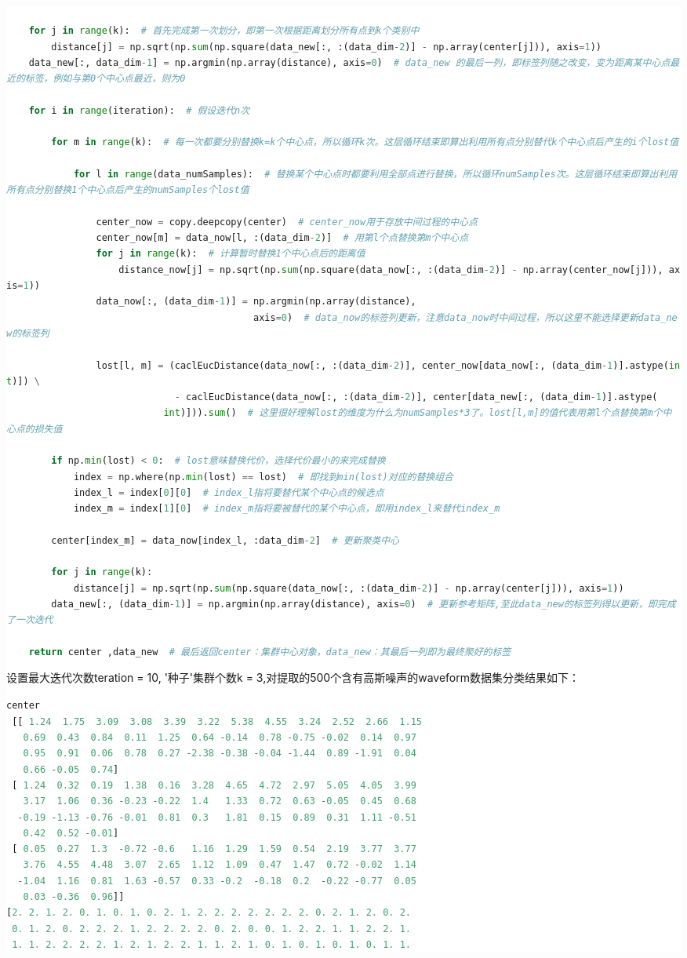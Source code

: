 ```python

    for j in range(k):  # 首先完成第一次划分，即第一次根据距离划分所有点到k个类别中
        distance[j] = np.sqrt(np.sum(np.square(data_new[:, :(data_dim-2)] - np.array(center[j])), axis=1))
    data_new[:, data_dim-1] = np.argmin(np.array(distance), axis=0)  # data_new 的最后一列，即标签列随之改变，变为距离某中心点最近的标签，例如与第0个中心点最近，则为0

    for i in range(iteration):  # 假设迭代n次

        for m in range(k):  # 每一次都要分别替换k=k个中心点，所以循环k次。这层循环结束即算出利用所有点分别替代k个中心点后产生的i个lost值

            for l in range(data_numSamples):  # 替换某个中心点时都要利用全部点进行替换，所以循环numSamples次。这层循环结束即算出利用所有点分别替换1个中心点后产生的numSamples个lost值

                center_now = copy.deepcopy(center)  # center_now用于存放中间过程的中心点
                center_now[m] = data_now[l, :(data_dim-2)]  # 用第l个点替换第m个中心点
                for j in range(k):  # 计算暂时替换1个中心点后的距离值
                    distance_now[j] = np.sqrt(np.sum(np.square(data_now[:, :(data_dim-2)] - np.array(center_now[j])), axis=1))
                data_now[:, (data_dim-1)] = np.argmin(np.array(distance),
                                            axis=0)  # data_now的标签列更新，注意data_now时中间过程，所以这里不能选择更新data_new的标签列

                lost[l, m] = (caclEucDistance(data_now[:, :(data_dim-2)], center_now[data_now[:, (data_dim-1)].astype(int)]) \
                              - caclEucDistance(data_now[:, :(data_dim-2)], center[data_new[:, (data_dim-1)].astype(
                            int)])).sum()  # 这里很好理解lost的维度为什么为numSamples*3了。lost[l,m]的值代表用第l个点替换第m个中心点的损失值

        if np.min(lost) < 0:  # lost意味替换代价，选择代价最小的来完成替换
            index = np.where(np.min(lost) == lost)  # 即找到min(lost)对应的替换组合
            index_l = index[0][0]  # index_l指将要替代某个中心点的候选点
            index_m = index[1][0]  # index_m指将要被替代的某个中心点，即用index_l来替代index_m

        center[index_m] = data_now[index_l, :data_dim-2]  # 更新聚类中心

        for j in range(k):
            distance[j] = np.sqrt(np.sum(np.square(data_now[:, :(data_dim-2)] - np.array(center[j])), axis=1))
        data_new[:, (data_dim-1)] = np.argmin(np.array(distance), axis=0)  # 更新参考矩阵,至此data_new的标签列得以更新，即完成了一次迭代

    return center ,data_new  # 最后返回center：集群中心对象，data_new：其最后一列即为最终聚好的标签
```
设置最大迭代次数teration = 10, '种子'集群个数k = 3,对提取的500个含有高斯噪声的waveform数据集分类结果如下：
```python
center
 [[ 1.24  1.75  3.09  3.08  3.39  3.22  5.38  4.55  3.24  2.52  2.66  1.15
   0.69  0.43  0.84  0.11  1.25  0.64 -0.14  0.78 -0.75 -0.02  0.14  0.97
   0.95  0.91  0.06  0.78  0.27 -2.38 -0.38 -0.04 -1.44  0.89 -1.91  0.04
   0.66 -0.05  0.74]
 [ 1.24  0.32  0.19  1.38  0.16  3.28  4.65  4.72  2.97  5.05  4.05  3.99
   3.17  1.06  0.36 -0.23 -0.22  1.4   1.33  0.72  0.63 -0.05  0.45  0.68
  -0.19 -1.13 -0.76 -0.01  0.81  0.3   1.81  0.15  0.89  0.31  1.11 -0.51
   0.42  0.52 -0.01]
 [ 0.05  0.27  1.3  -0.72 -0.6   1.16  1.29  1.59  0.54  2.19  3.77  3.77
   3.76  4.55  4.48  3.07  2.65  1.12  1.09  0.47  1.47  0.72 -0.02  1.14
  -1.04  1.16  0.81  1.63 -0.57  0.33 -0.2  -0.18  0.2  -0.22 -0.77  0.05
   0.03 -0.36  0.96]]
[2. 2. 1. 2. 0. 1. 0. 1. 0. 2. 1. 2. 2. 2. 2. 2. 2. 2. 0. 2. 1. 2. 0. 2.
 0. 1. 2. 0. 2. 2. 2. 1. 2. 2. 2. 2. 0. 2. 0. 0. 1. 2. 2. 1. 1. 2. 2. 1.
 1. 1. 2. 2. 2. 2. 1. 2. 1. 2. 2. 1. 1. 2. 1. 0. 1. 0. 1. 0. 1. 0. 1. 1.
```